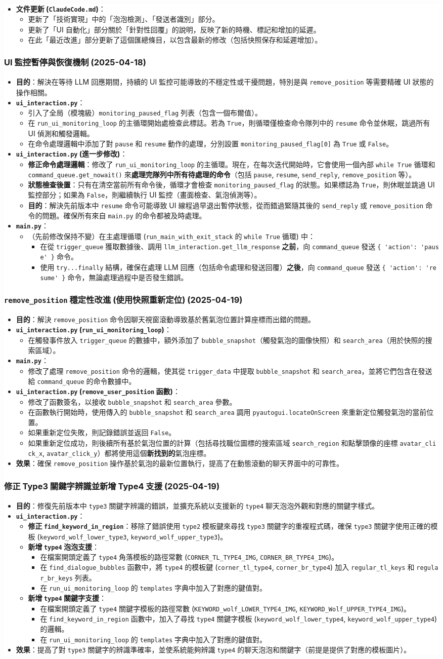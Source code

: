 - **文件更新 (`ClaudeCode.md`)**：
    - 更新了「技術實現」中的「泡泡檢測」、「發送者識別」部分。
    - 更新了「UI 自動化」部分關於「針對性回覆」的說明，反映了新的時機、標記和增加的延遲。
    - 在此「最近改進」部分更新了這個匯總條目，以包含最新的修改（包括快照保存和延遲增加）。

### UI 監控暫停與恢復機制 (2025-04-18)

- **目的**：解決在等待 LLM 回應期間，持續的 UI 監控可能導致的不穩定性或干擾問題，特別是與 `remove_position` 等需要精確 UI 狀態的操作相關。
- **`ui_interaction.py`**：
    - 引入了全局（模塊級）`monitoring_paused_flag` 列表（包含一個布爾值）。
    - 在 `run_ui_monitoring_loop` 的主循環開始處檢查此標誌。若為 `True`，則循環僅檢查命令隊列中的 `resume` 命令並休眠，跳過所有 UI 偵測和觸發邏輯。
    - 在命令處理邏輯中添加了對 `pause` 和 `resume` 動作的處理，分別設置 `monitoring_paused_flag[0]` 為 `True` 或 `False`。
- **`ui_interaction.py` (進一步修改)**：
    - **修正命令處理邏輯**：修改了 `run_ui_monitoring_loop` 的主循環。現在，在每次迭代開始時，它會使用一個內部 `while True` 循環和 `command_queue.get_nowait()` 來**處理完隊列中所有待處理的命令**（包括 `pause`, `resume`, `send_reply`, `remove_position` 等）。
    - **狀態檢查後置**：只有在清空當前所有命令後，循環才會檢查 `monitoring_paused_flag` 的狀態。如果標誌為 `True`，則休眠並跳過 UI 監控部分；如果為 `False`，則繼續執行 UI 監控（畫面檢查、氣泡偵測等）。
    - **目的**：解決先前版本中 `resume` 命令可能導致 UI 線程過早退出暫停狀態，從而錯過緊隨其後的 `send_reply` 或 `remove_position` 命令的問題。確保所有來自 `main.py` 的命令都被及時處理。
- **`main.py`**：
    - （先前修改保持不變）在主處理循環 (`run_main_with_exit_stack` 的 `while True` 循環) 中：
        - 在從 `trigger_queue` 獲取數據後、調用 `llm_interaction.get_llm_response` **之前**，向 `command_queue` 發送 `{ 'action': 'pause' }` 命令。
        - 使用 `try...finally` 結構，確保在處理 LLM 回應（包括命令處理和發送回覆）**之後**，向 `command_queue` 發送 `{ 'action': 'resume' }` 命令，無論處理過程中是否發生錯誤。

### `remove_position` 穩定性改進 (使用快照重新定位) (2025-04-19)

- **目的**：解決 `remove_position` 命令因聊天視窗滾動導致基於舊氣泡位置計算座標而出錯的問題。
- **`ui_interaction.py` (`run_ui_monitoring_loop`)**：
    - 在觸發事件放入 `trigger_queue` 的數據中，額外添加了 `bubble_snapshot`（觸發氣泡的圖像快照）和 `search_area`（用於快照的搜索區域）。
- **`main.py`**：
    - 修改了處理 `remove_position` 命令的邏輯，使其從 `trigger_data` 中提取 `bubble_snapshot` 和 `search_area`，並將它們包含在發送給 `command_queue` 的命令數據中。
- **`ui_interaction.py` (`remove_user_position` 函數)**：
    - 修改了函數簽名，以接收 `bubble_snapshot` 和 `search_area` 參數。
    - 在函數執行開始時，使用傳入的 `bubble_snapshot` 和 `search_area` 調用 `pyautogui.locateOnScreen` 來重新定位觸發氣泡的當前位置。
    - 如果重新定位失敗，則記錄錯誤並返回 `False`。
    - 如果重新定位成功，則後續所有基於氣泡位置的計算（包括尋找職位圖標的搜索區域 `search_region` 和點擊頭像的座標 `avatar_click_x`, `avatar_click_y`）都將使用這個**新找到的**氣泡座標。
- **效果**：確保 `remove_position` 操作基於氣泡的最新位置執行，提高了在動態滾動的聊天界面中的可靠性。

### 修正 Type3 關鍵字辨識並新增 Type4 支援 (2025-04-19)

- **目的**：修復先前版本中 `type3` 關鍵字辨識的錯誤，並擴充系統以支援新的 `type4` 聊天泡泡外觀和對應的關鍵字樣式。
- **`ui_interaction.py`**：
    - **修正 `find_keyword_in_region`**：移除了錯誤使用 `type2` 模板鍵來尋找 `type3` 關鍵字的重複程式碼，確保 `type3` 關鍵字使用正確的模板 (`keyword_wolf_lower_type3`, `keyword_wolf_upper_type3`)。
    - **新增 `type4` 泡泡支援**：
        - 在檔案開頭定義了 `type4` 角落模板的路徑常數 (`CORNER_TL_TYPE4_IMG`, `CORNER_BR_TYPE4_IMG`)。
        - 在 `find_dialogue_bubbles` 函數中，將 `type4` 的模板鍵 (`corner_tl_type4`, `corner_br_type4`) 加入 `regular_tl_keys` 和 `regular_br_keys` 列表。
        - 在 `run_ui_monitoring_loop` 的 `templates` 字典中加入了對應的鍵值對。
    - **新增 `type4` 關鍵字支援**：
        - 在檔案開頭定義了 `type4` 關鍵字模板的路徑常數 (`KEYWORD_wolf_LOWER_TYPE4_IMG`, `KEYWORD_Wolf_UPPER_TYPE4_IMG`)。
        - 在 `find_keyword_in_region` 函數中，加入了尋找 `type4` 關鍵字模板 (`keyword_wolf_lower_type4`, `keyword_wolf_upper_type4`) 的邏輯。
        - 在 `run_ui_monitoring_loop` 的 `templates` 字典中加入了對應的鍵值對。
- **效果**：提高了對 `type3` 關鍵字的辨識準確率，並使系統能夠辨識 `type4` 的聊天泡泡和關鍵字（前提是提供了對應的模板圖片）。

